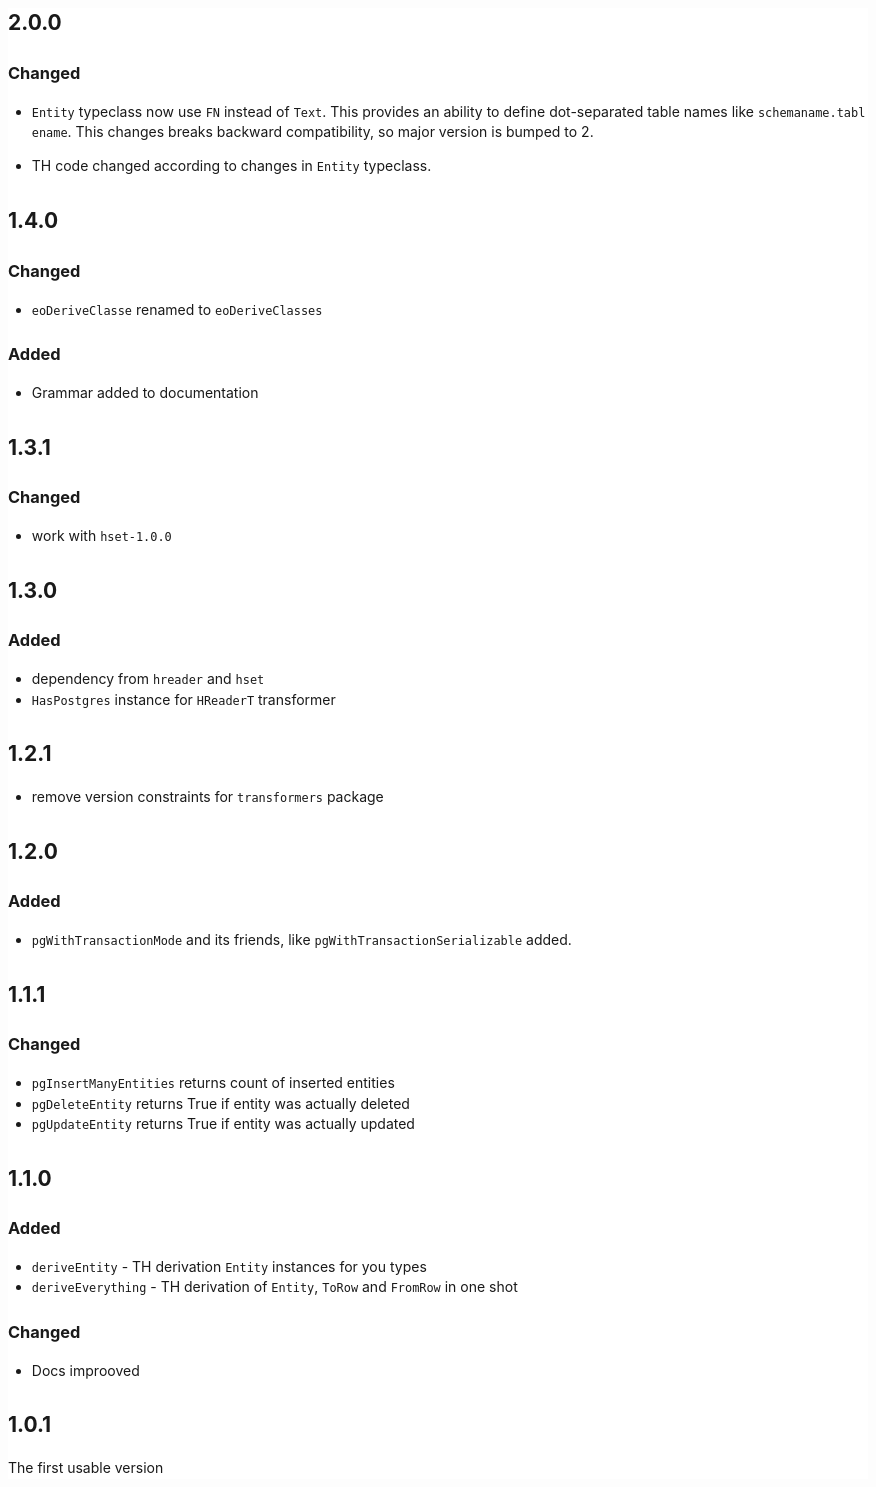 ## 2.0.0
### Changed
* `Entity` typeclass now use `FN` instead of `Text`. This provides an
  ability to define dot-separated table names like
  `schemaname.tablename`. This changes breaks backward compatibility,
  so major version is bumped to 2.

* TH code changed according to changes in `Entity` typeclass.

## 1.4.0
### Changed
* `eoDeriveClasse` renamed to `eoDeriveClasses`
### Added
* Grammar added to documentation

## 1.3.1
### Changed
* work with `hset-1.0.0`

## 1.3.0
### Added
* dependency from `hreader` and `hset`
* `HasPostgres` instance for `HReaderT` transformer

## 1.2.1

* remove version constraints for `transformers` package

## 1.2.0

### Added
* `pgWithTransactionMode` and its friends, like
  `pgWithTransactionSerializable` added.

## 1.1.1

### Changed
* `pgInsertManyEntities` returns count of inserted entities
* `pgDeleteEntity` returns True if entity was actually deleted
* `pgUpdateEntity` returns True if entity was actually updated

## 1.1.0

### Added
* `deriveEntity` - TH derivation `Entity` instances for you types
* `deriveEverything` - TH derivation of `Entity`, `ToRow` and `FromRow` in one shot

### Changed
* Docs improoved

## 1.0.1
The first usable version
